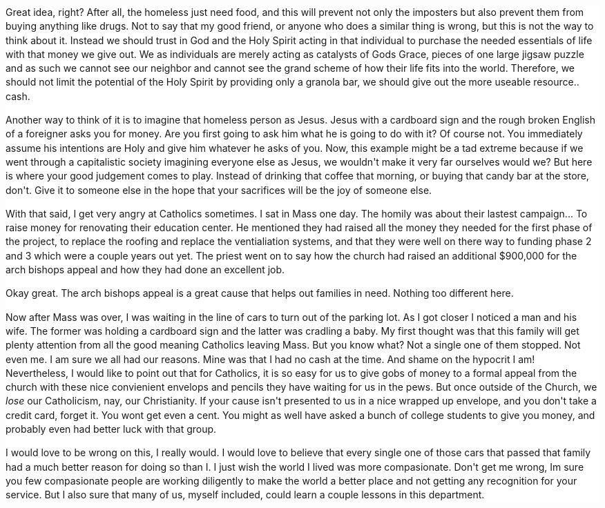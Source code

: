 Great idea, right?  After all, the homeless just need food, and this will
prevent not only the imposters but also prevent them from buying anything like
drugs. Not to say that my good friend, or anyone who does a similar thing is
wrong, but this is not the way to think about it.  Instead we should trust in
God and the Holy Spirit acting in that individual to purchase the needed
essentials of life with that money we give out.  We as individuals are merely
acting as catalysts of Gods Grace, pieces of one large jigsaw puzzle and as such
we cannot see our neighbor and cannot see the grand scheme of how their life
fits into the world. Therefore, we should not limit the potential of the Holy
Spirit by providing only a granola bar, we should give out the more useable
resource.. cash.

Another way to think of it is to imagine that homeless person as Jesus.  Jesus
with a cardboard sign and the rough broken English of a foreigner asks you for
money.  Are you first going to ask him what he is going to do with it?  Of
course not.  You immediately assume his intentions are Holy and give him
whatever he asks of you. Now, this example might be a tad extreme because if we
went through a capitalistic society imagining everyone else as Jesus, we
wouldn't make it very far ourselves would we?  But here is where your good
judgement comes to play.  Instead of drinking that coffee that morning, or
buying that candy bar at the store, don't. Give it to someone else in the hope
that your sacrifices will be the joy of someone else.  

With that said, I get very angry at Catholics sometimes.  I sat in Mass one day.
The homily was about their lastest campaign... To raise money for renovating
their education center. He mentioned they had raised all the money they
needed for the first phase of the project, to replace the roofing and replace
the ventialiation systems, and that they were well on there way to funding phase 2 and 3
which were a couple years out yet.  The priest went on to say how the church had
raised an additional $900,000 for the arch bishops appeal and how they had done
an excellent job.  

Okay great.  The arch bishops appeal is a great cause that
helps out families in need. Nothing too different here.

Now after Mass was over, I was waiting in the line of cars to turn out of the
parking lot.  As I got closer I noticed a man and his wife. The former was
holding a cardboard sign and the latter was cradling a baby. My first thought
was that this family will get plenty attention from all the good meaning
Catholics leaving Mass.  But you know what?  Not a single one of them stopped.
Not even me. I am sure we all had our reasons.  Mine was that I had no cash at
the time. And shame on the hypocrit I am! Nevertheless, I would like to point out
that for Catholics, it is so easy for us to give gobs of money to a formal appeal from the
church with these nice convienient envelops and pencils they have waiting for us
in the pews.  But once outside of the Church, we *lose* our Catholicism, nay,
our Christianity. If your cause isn't presented to us in a nice wrapped up
envelope, and you don't take a credit card, forget it. You wont get even a cent.
You might as well have asked a bunch of college students to give you money, and
probably even had better luck with that group.

I would love to be wrong on this, I really would. I would love to believe that
every single one of those cars that passed that family had a much better reason
for doing so than I. I just wish the world I lived was more compasionate.  Don't
get me wrong, Im sure you few compasionate people are working diligently to make
the world a better place and not getting any recognition for your service. But I
also sure that many of us, myself included, could learn a couple lessons in
this department.
